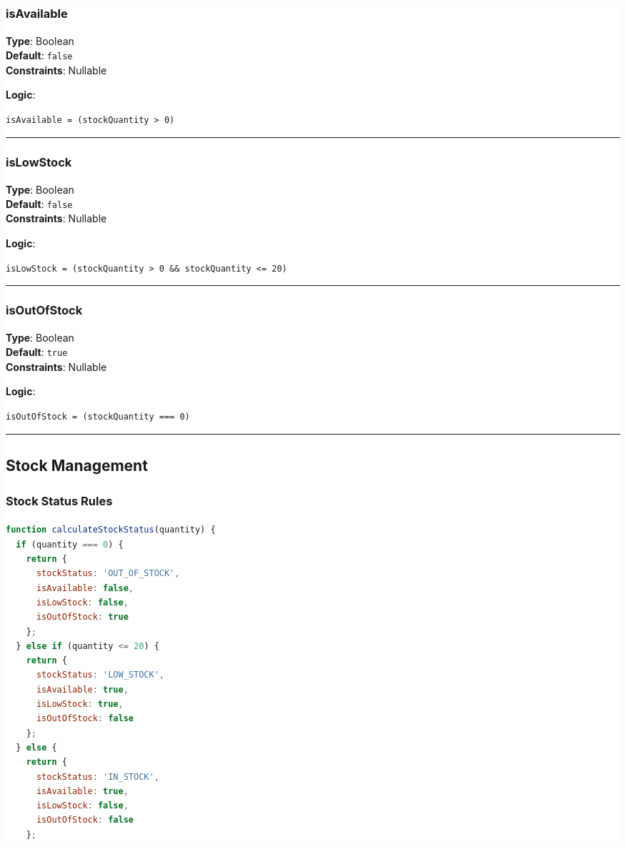 
### isAvailable

**Type**: Boolean  
**Default**: `false`  
**Constraints**: Nullable

**Logic**:
```
isAvailable = (stockQuantity > 0)
```

---

### isLowStock

**Type**: Boolean  
**Default**: `false`  
**Constraints**: Nullable

**Logic**:
```
isLowStock = (stockQuantity > 0 && stockQuantity <= 20)
```

---

### isOutOfStock

**Type**: Boolean  
**Default**: `true`  
**Constraints**: Nullable

**Logic**:
```
isOutOfStock = (stockQuantity === 0)
```

---

## Stock Management

### Stock Status Rules

```javascript
function calculateStockStatus(quantity) {
  if (quantity === 0) {
    return {
      stockStatus: 'OUT_OF_STOCK',
      isAvailable: false,
      isLowStock: false,
      isOutOfStock: true
    };
  } else if (quantity <= 20) {
    return {
      stockStatus: 'LOW_STOCK',
      isAvailable: true,
      isLowStock: true,
      isOutOfStock: false
    };
  } else {
    return {
      stockStatus: 'IN_STOCK',
      isAvailable: true,
      isLowStock: false,
      isOutOfStock: false
    };
```